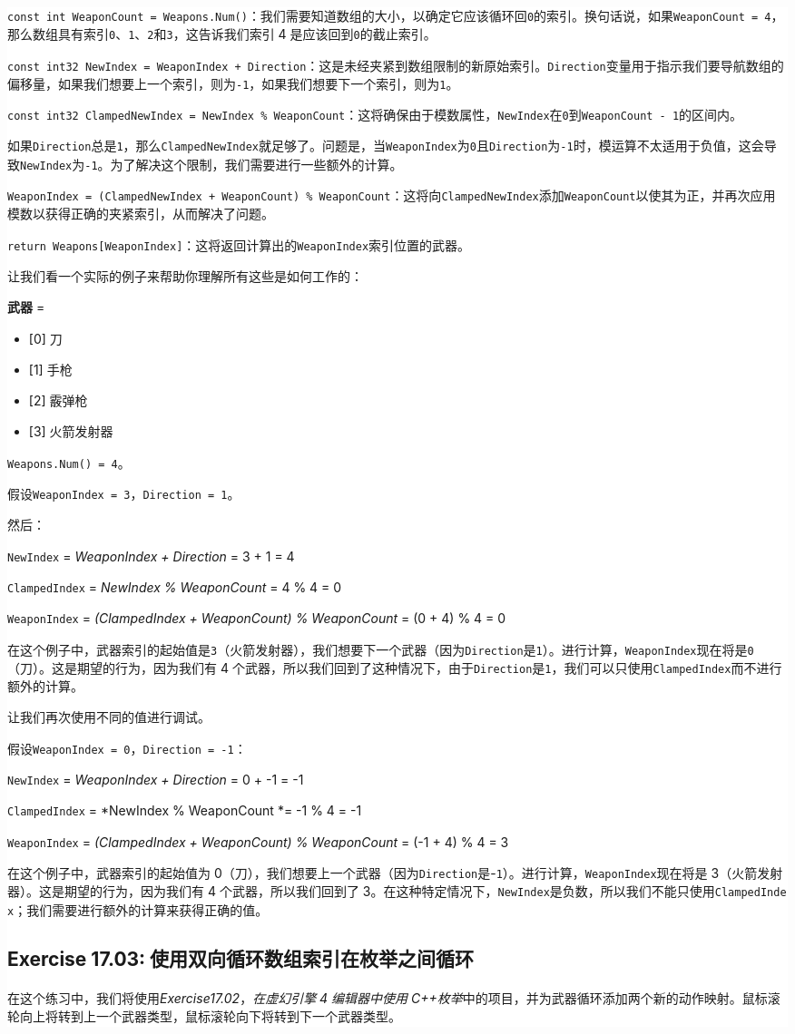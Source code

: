 `const int WeaponCount = Weapons.Num()`：我们需要知道数组的大小，以确定它应该循环回`0`的索引。换句话说，如果`WeaponCount = 4`，那么数组具有索引`0`、`1`、`2`和`3`，这告诉我们索引 4 是应该回到`0`的截止索引。

`const int32 NewIndex = WeaponIndex + Direction`：这是未经夹紧到数组限制的新原始索引。`Direction`变量用于指示我们要导航数组的偏移量，如果我们想要上一个索引，则为`-1`，如果我们想要下一个索引，则为`1`。

`const int32 ClampedNewIndex = NewIndex % WeaponCount`：这将确保由于模数属性，`NewIndex`在`0`到`WeaponCount - 1`的区间内。

如果`Direction`总是`1`，那么`ClampedNewIndex`就足够了。问题是，当`WeaponIndex`为`0`且`Direction`为`-1`时，模运算不太适用于负值，这会导致`NewIndex`为`-1`。为了解决这个限制，我们需要进行一些额外的计算。

`WeaponIndex = (ClampedNewIndex + WeaponCount) % WeaponCount`：这将向`ClampedNewIndex`添加`WeaponCount`以使其为正，并再次应用模数以获得正确的夹紧索引，从而解决了问题。

`return Weapons[WeaponIndex]`：这将返回计算出的`WeaponIndex`索引位置的武器。

让我们看一个实际的例子来帮助你理解所有这些是如何工作的：

**武器** =

+   [0] 刀

+   [1] 手枪

+   [2] 霰弹枪

+   [3] 火箭发射器

`Weapons.Num() = 4`。

假设`WeaponIndex = 3`，`Direction = 1`。

然后：

`NewIndex` = *WeaponIndex + Direction* = 3 + 1 = 4

`ClampedIndex` = *NewIndex % WeaponCount* = 4 % 4 = 0

`WeaponIndex` = *(ClampedIndex + WeaponCount) % WeaponCount* = (0 + 4) % 4 = 0

在这个例子中，武器索引的起始值是`3`（火箭发射器），我们想要下一个武器（因为`Direction`是`1`）。进行计算，`WeaponIndex`现在将是`0`（刀）。这是期望的行为，因为我们有 4 个武器，所以我们回到了这种情况下，由于`Direction`是`1`，我们可以只使用`ClampedIndex`而不进行额外的计算。

让我们再次使用不同的值进行调试。

假设`WeaponIndex = 0`，`Direction = -1`：

`NewIndex` = *WeaponIndex + Direction* = 0 + -1 = -1

`ClampedIndex` = *NewIndex % WeaponCount *= -1 % 4 = -1

`WeaponIndex` = *(ClampedIndex + WeaponCount) % WeaponCount* = (-1 + 4) % 4 = 3

在这个例子中，武器索引的起始值为 0（刀），我们想要上一个武器（因为`Direction`是-`1`）。进行计算，`WeaponIndex`现在将是 3（火箭发射器）。这是期望的行为，因为我们有 4 个武器，所以我们回到了 3。在这种特定情况下，`NewIndex`是负数，所以我们不能只使用`ClampedIndex`；我们需要进行额外的计算来获得正确的值。

## Exercise 17.03: 使用双向循环数组索引在枚举之间循环

在这个练习中，我们将使用*Exercise17.02*，*在虚幻引擎 4 编辑器中使用 C++枚举*中的项目，并为武器循环添加两个新的动作映射。鼠标滚轮向上将转到上一个武器类型，鼠标滚轮向下将转到下一个武器类型。
